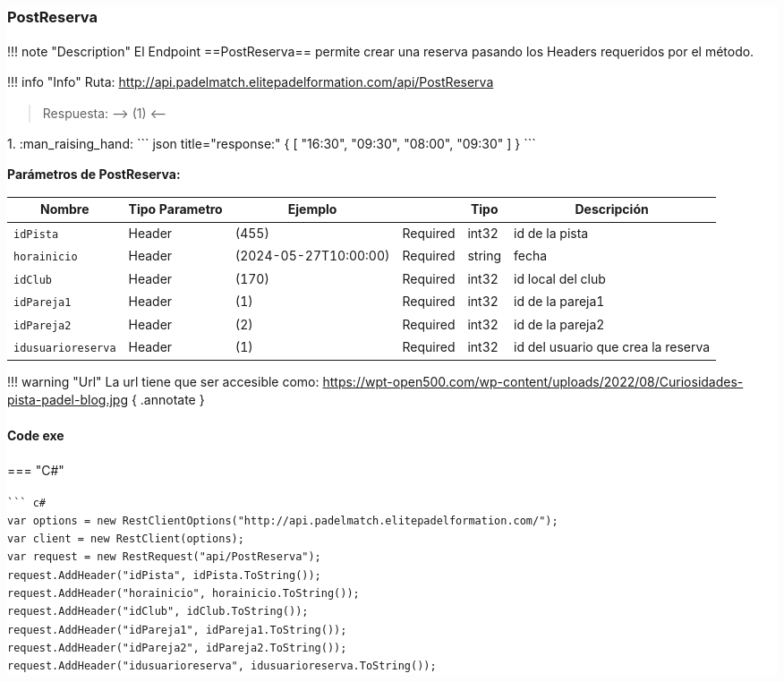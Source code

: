 
### **PostReserva**
!!! note "Description"
    El Endpoint ==PostReserva== permite crear una reserva pasando los Headers requeridos por el método.

!!! info "Info"
    Ruta: http://api.padelmatch.elitepadelformation.com/api/PostReserva

<div class="annotate" markdown>

> Respuesta: --> (1) <--

</div>
1.  :man_raising_hand:
``` json title="response:"
{
    [
  "16:30",
  "09:30",
  "08:00",
  "09:30"
    ]
}
```

**Parámetros de PostReserva:**

| Nombre | Tipo Parametro |  Ejemplo  |       | Tipo   | Descripción             |
| ----------|--|---|------ | ------ | ------------------------------------------ |
| `idPista`  | Header | (455) | Required                            | int32 |  id de la pista|
| `horainicio`  | Header | (2024-05-27T10:00:00) | Required                            | string |  fecha |
| `idClub`  | Header | (170) | Required                            | int32 |  id local del club |
| `idPareja1`  | Header | (1) | Required                            | int32 |  id de la pareja1 |
| `idPareja2`  | Header | (2) | Required                            | int32 |  id de la pareja2 |
| `idusuarioreserva`  | Header | (1) | Required                            | int32 |  id del usuario que crea la reserva |

!!! warning "Url"
    La url tiene que ser accesible como: https://wpt-open500.com/wp-content/uploads/2022/08/Curiosidades-pista-padel-blog.jpg
    { .annotate }

#### Code exe
=== "C#"

    ``` c#
    var options = new RestClientOptions("http://api.padelmatch.elitepadelformation.com/");
    var client = new RestClient(options);
    var request = new RestRequest("api/PostReserva");
    request.AddHeader("idPista", idPista.ToString());
    request.AddHeader("horainicio", horainicio.ToString());
    request.AddHeader("idClub", idClub.ToString());
    request.AddHeader("idPareja1", idPareja1.ToString());
    request.AddHeader("idPareja2", idPareja2.ToString());
    request.AddHeader("idusuarioreserva", idusuarioreserva.ToString());
